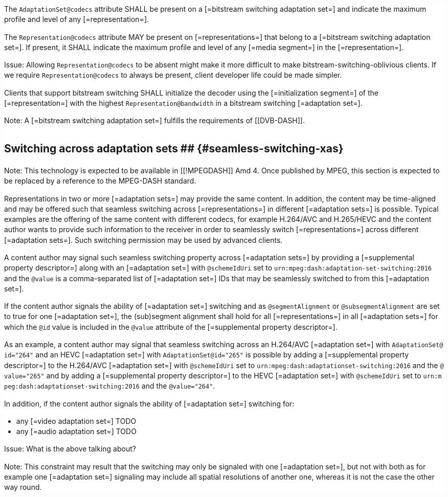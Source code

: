 The `AdaptationSet@codecs` attribute SHALL be present on a [=bitstream switching  adaptation set=] and indicate the maximum profile and level of any [=representation=].

The `Representation@codecs` attribute MAY be present on [=representations=] that belong to a [=bitstream switching adaptation set=]. If present, it SHALL indicate the maximum profile and level of any [=media segment=] in the [=representation=].

Issue: Allowing `Representation@codecs` to be absent might make it more difficult to make bitstream-switching-oblivious clients. If we require `Representation@codecs` to always be present, client developer life could be made simpler.

Clients that support bitstream switching SHALL initialize the decoder using the [=initialization segment=] of the [=representation=] with the highest `Representation@bandwidth` in a bitstream switching [=adaptation set=].

Note: A [=bitstream switching adaptation set=] fulfills the requirements of [[DVB-DASH]].

## Switching across adaptation sets ## {#seamless-switching-xas}

Note: This technology is expected to be available in [[!MPEGDASH]] Amd 4. Once published by MPEG, this section is expected to be replaced by a reference to the MPEG-DASH standard.

Representations in two or more [=adaptation sets=] may provide the same content. In addition, the content may be time-aligned and may be offered such that seamless switching across [=representations=] in different [=adaptation sets=] is possible. Typical examples are the offering of the same content with different codecs, for example H.264/AVC and H.265/HEVC and the content author wants to provide such information to the receiver in order to seamlessly switch [=representations=] across different [=adaptation sets=]. Such switching permission may be used by advanced clients.

A content author may signal such seamless switching property across [=adaptation sets=] by providing a [=supplemental property descriptor=] along with an [=adaptation set=] with `@schemeIdUri` set to `urn:mpeg:dash:adaptation-set-switching:2016` and the `@value` is a comma-separated list of [=adaptation set=] IDs that may be seamlessly switched to from this [=adaptation set=].

If the content author signals the ability of [=adaptation set=] switching and as `@segmentAlignment` or `@subsegmentAlignment` are set to true for one [=adaptation set=], the (sub)segment alignment shall hold for all [=representations=] in all [=adaptation sets=] for which the `@id` value is included in the `@value` attribute of the [=supplemental property descriptor=].

As an example, a content author may signal that seamless switching across an H.264/AVC [=adaptation set=] with `AdaptationSet@id="264"` and an HEVC [=adaptation set=] with `AdaptationSet@id="265"` is possible by adding a [=supplemental property descriptor=] to the H.264/AVC [=adaptation set=] with `@schemeIdUri` set to `urn:mpeg:dash:adaptationset-switching:2016` and the `@value="265"` and by adding a [=supplemental property descriptor=] to the HEVC [=adaptation set=] with `@schemeIdUri` set to `urn:mpeg:dash:adaptationset-switching:2016` and the `@value="264"`.

In addition, if the content author signals the ability of [=adaptation set=] switching for:

* any [=video adaptation set=] TODO
* any [=audio adaptation set=] TODO

Issue: What is the above talking about?

Note: This constraint may result that the switching may only be signaled with one [=adaptation set=], but not with both as for example one [=adaptation set=] signaling may include all spatial resolutions of another one, whereas it is not the case the other way round.
